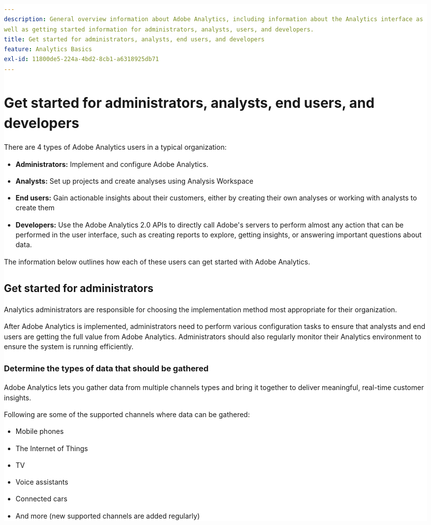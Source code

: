 ```yaml
---
description: General overview information about Adobe Analytics, including information about the Analytics interface as well as getting started information for administrators, analysts, users, and developers.
title: Get started for administrators, analysts, end users, and developers
feature: Analytics Basics
exl-id: 11800de5-224a-4bd2-8cb1-a6318925db71
---
```

# Get started for administrators, analysts, end users, and developers

There are 4 types of Adobe Analytics users in a typical organization:

* **Administrators:** Implement and configure Adobe Analytics.

* **Analysts:** Set up projects and create analyses using Analysis Workspace

* **End users:** Gain actionable insights about their customers, either by creating their own analyses or working with analysts to create them

* **Developers:** Use the Adobe Analytics 2.0 APIs to directly call Adobe's servers to perform almost any action that can be performed in the user interface, such as creating reports to explore, getting insights, or answering important questions about data. 

The information below outlines how each of these users can get started with Adobe Analytics.

## Get started for administrators

Analytics administrators are responsible for choosing the implementation method most appropriate for their organization.

After Adobe Analytics is implemented, administrators need to perform various configuration tasks to ensure that analysts and end users are getting the full value from Adobe Analytics. Administrators should also regularly monitor their Analytics environment to ensure the system is running efficiently.

### Determine the types of data that should be gathered

Adobe Analytics lets you gather data from multiple channels types and bring it together to deliver meaningful, real-time customer insights. 

Following are some of the supported channels where data can be gathered:

* Mobile phones

* The Internet of Things

* TV

* Voice assistants

* Connected cars

* And more (new supported channels are added regularly)
